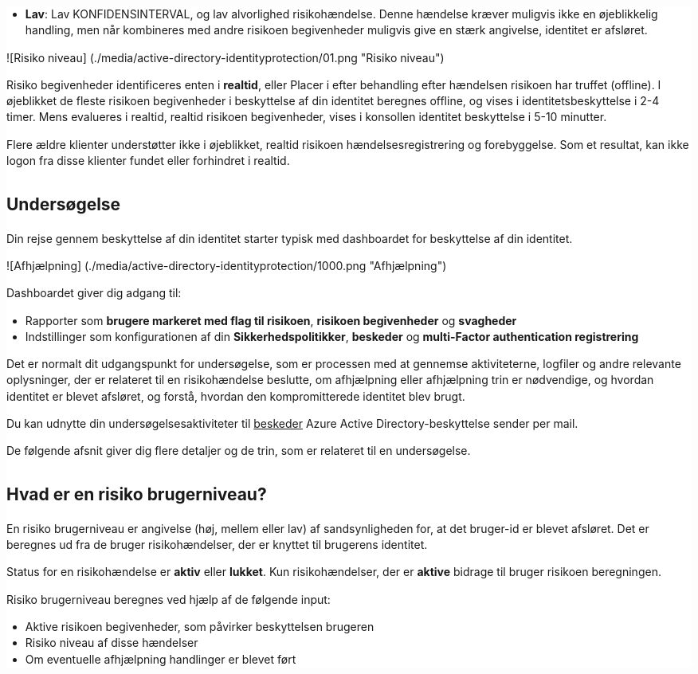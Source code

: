 - **Lav**: Lav KONFIDENSINTERVAL, og lav alvorlighed risikohændelse. Denne hændelse kræver muligvis ikke en øjeblikkelig handling, men når kombineres med andre risikoen begivenheder muligvis give en stærk angivelse, identitet er afsløret. 


![Risiko niveau] (./media/active-directory-identityprotection/01.png "Risiko niveau")

 

Risiko begivenheder identificeres enten i **realtid**, eller Placer i efter behandling efter hændelsen risikoen har truffet (offline). I øjeblikket de fleste risikoen begivenheder i beskyttelse af din identitet beregnes offline, og vises i identitetsbeskyttelse i 2-4 timer. Mens evalueres i realtid, realtid risikoen begivenheder, vises i konsollen identitet beskyttelse i 5-10 minutter.

Flere ældre klienter understøtter ikke i øjeblikket, realtid risikoen hændelsesregistrering og forebyggelse. Som et resultat, kan ikke logon fra disse klienter fundet eller forhindret i realtid.


## <a name="investigation"></a>Undersøgelse
Din rejse gennem beskyttelse af din identitet starter typisk med dashboardet for beskyttelse af din identitet. 

![Afhjælpning] (./media/active-directory-identityprotection/1000.png "Afhjælpning")

Dashboardet giver dig adgang til:
 
- Rapporter som **brugere markeret med flag til risikoen**, **risikoen begivenheder** og **svagheder**
- Indstillinger som konfigurationen af din **Sikkerhedspolitikker**, **beskeder** og **multi-Factor authentication registrering**
 

Det er normalt dit udgangspunkt for undersøgelse, som er processen med at gennemse aktiviteterne, logfiler og andre relevante oplysninger, der er relateret til en risikohændelse beslutte, om afhjælpning eller afhjælpning trin er nødvendige, og hvordan identitet er blevet afsløret, og forstå, hvordan den kompromitterede identitet blev brugt.

Du kan udnytte din undersøgelsesaktiviteter til [beskeder](active-directory-identityprotection-notifications.md) Azure Active Directory-beskyttelse sender per mail.

De følgende afsnit giver dig flere detaljer og de trin, som er relateret til en undersøgelse.  



## <a name="what-is-a-user-risk-level"></a>Hvad er en risiko brugerniveau?

En risiko brugerniveau er angivelse (høj, mellem eller lav) af sandsynligheden for, at det bruger-id er blevet afsløret. Det er beregnes ud fra de bruger risikohændelser, der er knyttet til brugerens identitet. 

Status for en risikohændelse er **aktiv** eller **lukket**. Kun risikohændelser, der er **aktive** bidrage til bruger risikoen beregningen. 

Risiko brugerniveau beregnes ved hjælp af de følgende input:

- Aktive risikoen begivenheder, som påvirker beskyttelsen brugeren
- Risiko niveau af disse hændelser 
- Om eventuelle afhjælpning handlinger er blevet ført 
